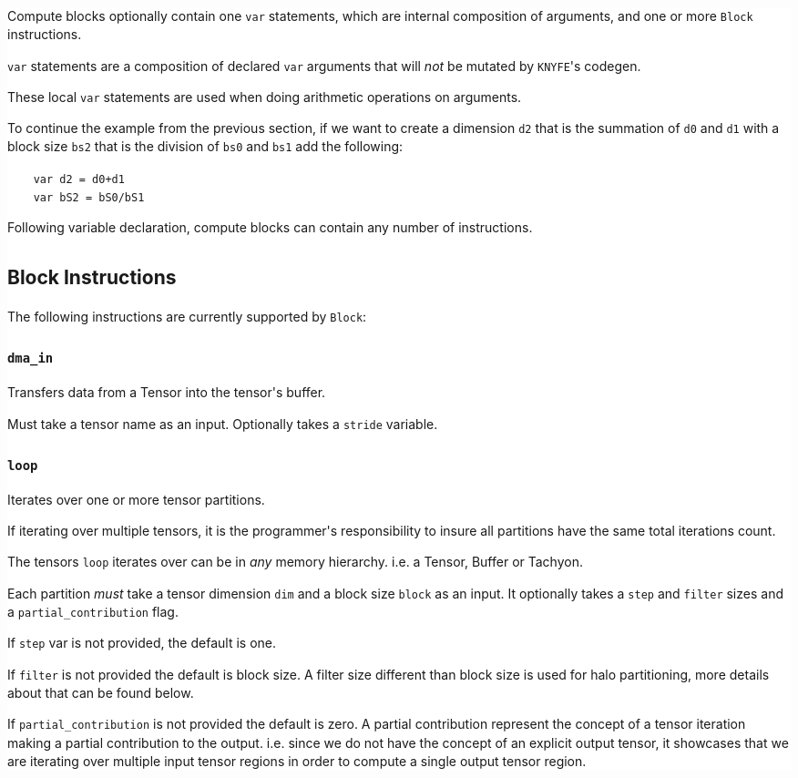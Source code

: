 Compute blocks optionally contain one `var` statements,
which are internal composition of arguments,
and one or more `Block` instructions.

`var` statements are a composition of declared `var` arguments
that will *not* be mutated by `KNYFE`'s codegen.

These local `var` statements are used when doing arithmetic
operations on arguments.

To continue the example from the previous section, if we want to
create a dimension `d2` that is the summation of
`d0` and `d1` with a block size `bs2` that is the division of
`bs0` and `bs1` add the following:

```
    var d2 = d0+d1
    var bS2 = bS0/bS1
```

Following variable declaration, compute blocks can contain
any number of instructions.

## Block Instructions

The following instructions are currently supported by `Block`:

### `dma_in`

Transfers data from a Tensor into the tensor's buffer.

Must take a tensor name as an input. Optionally takes a `stride` variable.

### `loop`

Iterates over one or more tensor partitions.

If iterating over multiple tensors, it is the programmer's
responsibility to insure all partitions have the same
total iterations count.

The tensors `loop` iterates over can be in *any* memory
hierarchy. i.e. a Tensor, Buffer or Tachyon.

Each partition *must* take a tensor dimension `dim` and
a block size `block` as an input. It optionally takes a
`step` and `filter` sizes and a `partial_contribution` flag.

If `step` var is not provided, the default is one.

If `filter` is not provided the default is block size.
A filter size different than block size is used for halo
partitioning, more details about that can be found below.

If `partial_contribution` is not provided the default is zero.
A partial contribution represent the concept of a tensor iteration making a partial contribution to the output.
i.e. since we do not have the concept of an explicit output tensor,
it showcases that we are iterating over multiple input tensor regions in order
to compute a single output tensor region.
